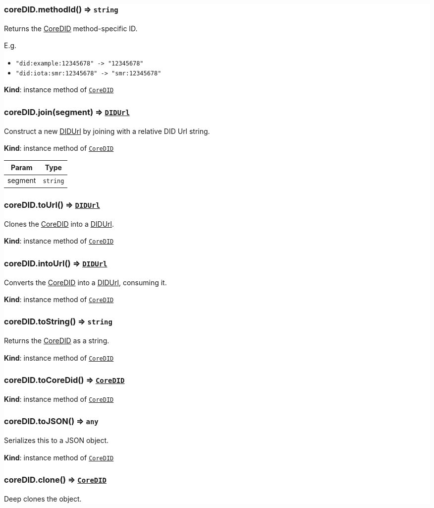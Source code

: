 ### coreDID.methodId() ⇒ <code>string</code>
Returns the [CoreDID](#CoreDID) method-specific ID.

E.g.
- `"did:example:12345678" -> "12345678"`
- `"did:iota:smr:12345678" -> "smr:12345678"`

**Kind**: instance method of [<code>CoreDID</code>](#CoreDID)  
<a name="CoreDID+join"></a>

### coreDID.join(segment) ⇒ [<code>DIDUrl</code>](#DIDUrl)
Construct a new [DIDUrl](#DIDUrl) by joining with a relative DID Url string.

**Kind**: instance method of [<code>CoreDID</code>](#CoreDID)  

| Param | Type |
| --- | --- |
| segment | <code>string</code> | 

<a name="CoreDID+toUrl"></a>

### coreDID.toUrl() ⇒ [<code>DIDUrl</code>](#DIDUrl)
Clones the [CoreDID](#CoreDID) into a [DIDUrl](#DIDUrl).

**Kind**: instance method of [<code>CoreDID</code>](#CoreDID)  
<a name="CoreDID+intoUrl"></a>

### coreDID.intoUrl() ⇒ [<code>DIDUrl</code>](#DIDUrl)
Converts the [CoreDID](#CoreDID) into a [DIDUrl](#DIDUrl), consuming it.

**Kind**: instance method of [<code>CoreDID</code>](#CoreDID)  
<a name="CoreDID+toString"></a>

### coreDID.toString() ⇒ <code>string</code>
Returns the [CoreDID](#CoreDID) as a string.

**Kind**: instance method of [<code>CoreDID</code>](#CoreDID)  
<a name="CoreDID+toCoreDid"></a>

### coreDID.toCoreDid() ⇒ [<code>CoreDID</code>](#CoreDID)
**Kind**: instance method of [<code>CoreDID</code>](#CoreDID)  
<a name="CoreDID+toJSON"></a>

### coreDID.toJSON() ⇒ <code>any</code>
Serializes this to a JSON object.

**Kind**: instance method of [<code>CoreDID</code>](#CoreDID)  
<a name="CoreDID+clone"></a>

### coreDID.clone() ⇒ [<code>CoreDID</code>](#CoreDID)
Deep clones the object.

